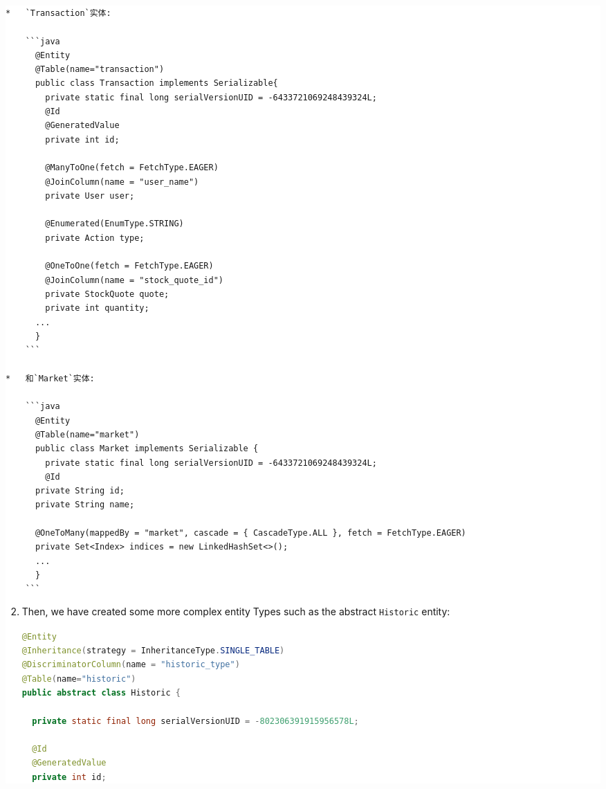     *   `Transaction`实体:

        ```java
          @Entity
          @Table(name="transaction")
          public class Transaction implements Serializable{
            private static final long serialVersionUID = -6433721069248439324L;
            @Id
            @GeneratedValue
            private int id;

            @ManyToOne(fetch = FetchType.EAGER)
            @JoinColumn(name = "user_name")
            private User user;

            @Enumerated(EnumType.STRING)
            private Action type;

            @OneToOne(fetch = FetchType.EAGER)
            @JoinColumn(name = "stock_quote_id")
            private StockQuote quote;
            private int quantity;
          ...
          }
        ```

    *   和`Market`实体:

        ```java
          @Entity
          @Table(name="market")
          public class Market implements Serializable {
            private static final long serialVersionUID = -6433721069248439324L;
            @Id
          private String id;
          private String name;

          @OneToMany(mappedBy = "market", cascade = { CascadeType.ALL }, fetch = FetchType.EAGER)
          private Set<Index> indices = new LinkedHashSet<>();
          ...
          }
        ```

2.  Then, we have created some more complex entity Types such as the abstract `Historic` entity:

    ```java
    @Entity
    @Inheritance(strategy = InheritanceType.SINGLE_TABLE)
    @DiscriminatorColumn(name = "historic_type")
    @Table(name="historic")
    public abstract class Historic {

      private static final long serialVersionUID = -802306391915956578L;

      @Id
      @GeneratedValue
      private int id;
